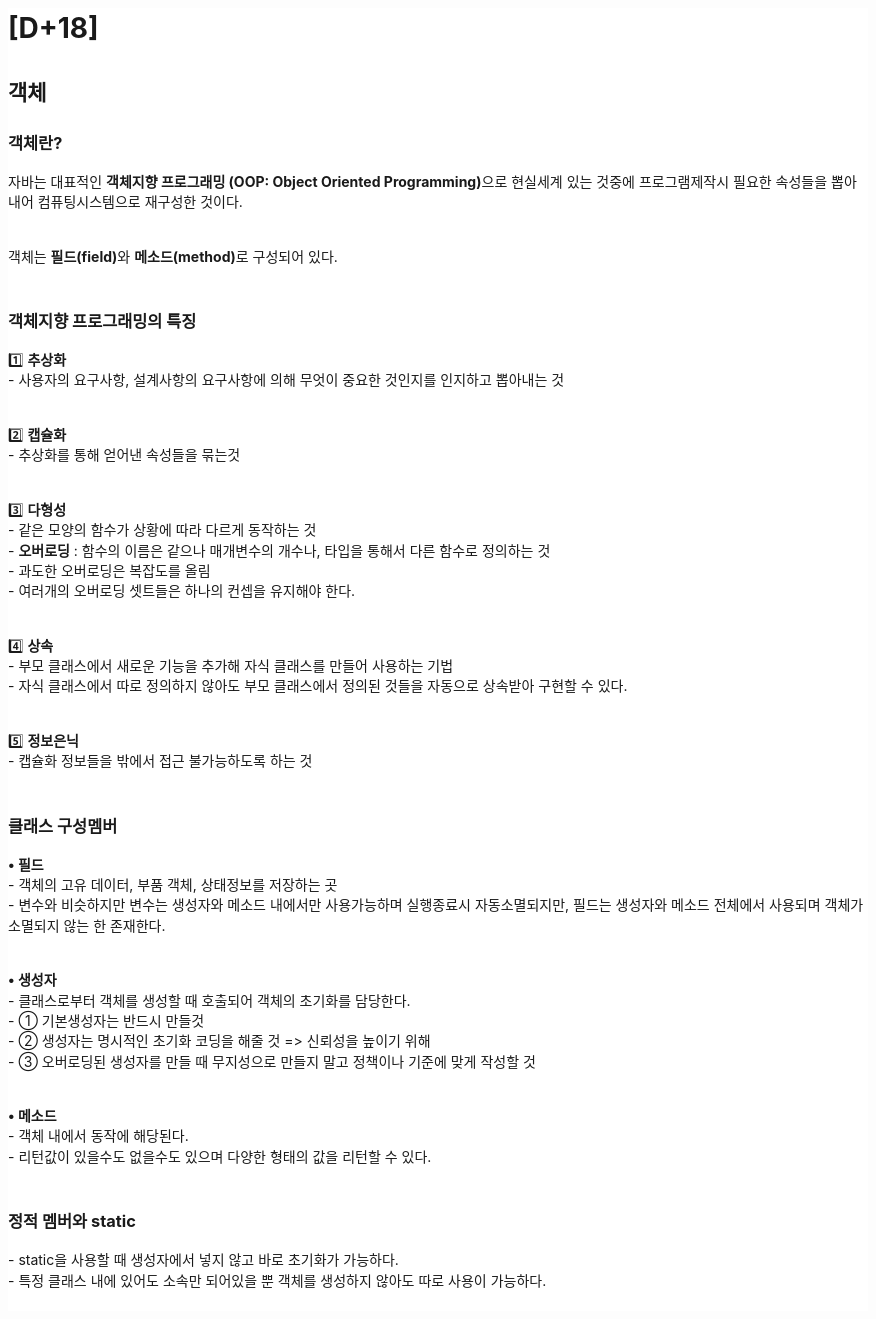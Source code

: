 # [D+18]

## 객체

### 객체란?

자바는 대표적인 <b>객체지향 프로그래밍 (OOP: Object Oriented Programming)</b>으로 현실세계 있는 것중에 프로그램제작시 필요한 속성들을 뽑아내어 컴퓨팅시스템으로 재구성한 것이다.<br><br>

객체는 <b>필드(field)</b>와 <b>메소드(method)</b>로 구성되어 있다.<br><br>

### 객체지향 프로그래밍의 특징

1️⃣ <b>추상화</b><br>
\- 사용자의 요구사항, 설계사항의 요구사항에 의해 무엇이 중요한 것인지를 인지하고 뽑아내는 것<br><br>

2️⃣ <b>캡슐화</b><br>
\- 추상화를 통해 얻어낸 속성들을 묶는것<br><br>

3️⃣ <b>다형성</b><br>
\- 같은 모양의 함수가 상황에 따라 다르게 동작하는 것<br>
\- <b>오버로딩</b> : 함수의 이름은 같으나 매개변수의 개수나, 타입을 통해서 다른 함수로 정의하는 것<br>
\- 과도한 오버로딩은 복잡도를 올림<br>
\- 여러개의 오버로딩 셋트들은 하나의 컨셉을 유지해야 한다.<br><br>

4️⃣ <b>상속</b><br>
\- 부모 클래스에서 새로운 기능을 추가해 자식 클래스를 만들어 사용하는 기법<br>
\- 자식 클래스에서 따로 정의하지 않아도 부모 클래스에서 정의된 것들을 자동으로 상속받아 구현할 수 있다.<br><br>

5️⃣ <b>정보은닉</b><br>
\- 캡슐화 정보들을 밖에서 접근 불가능하도록 하는 것<br><br>

### 클래스 구성멤버

<b>• 필드</b><br>
\- 객체의 고유 데이터, 부품 객체, 상태정보를 저장하는 곳<br>
\- 변수와 비슷하지만 변수는 생성자와 메소드 내에서만 사용가능하며 실행종료시 자동소멸되지만, 필드는 생성자와 메소드 전체에서 사용되며 객체가 소멸되지 않는 한 존재한다.<br><br>

<b>• 생성자</b><br>
\- 클래스로부터 객체를 생성할 때 호출되어 객체의 초기화를 담당한다.<br>
\- ① 기본생성자는 반드시 만들것<br>
\- ② 생성자는 명시적인 초기화 코딩을 해줄 것 => 신뢰성을 높이기 위해<br>
\- ③ 오버로딩된 생성자를 만들 때 무지성으로 만들지 말고 정책이나 기준에 맞게 작성할 것<br><br>

<b>• 메소드</b><br>
\- 객체 내에서 동작에 해당된다.<br>
\- 리턴값이 있을수도 없을수도 있으며 다양한 형태의 값을 리턴할 수 있다.<br><br>

### 정적 멤버와 static

\- static을 사용할 때 생성자에서 넣지 않고 바로 초기화가 가능하다.<br>
\- 특정 클래스 내에 있어도 소속만 되어있을 뿐 객체를 생성하지 않아도 따로 사용이 가능하다.<br><br>
